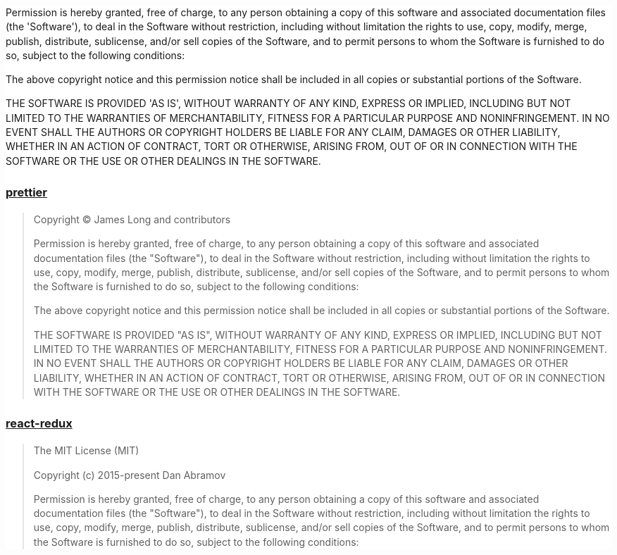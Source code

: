 Permission is hereby granted, free of charge, to any person obtaining
a copy of this software and associated documentation files (the
&#39;Software&#39;), to deal in the Software without restriction, including
without limitation the rights to use, copy, modify, merge, publish,
distribute, sublicense, and&#x2F;or sell copies of the Software, and to
permit persons to whom the Software is furnished to do so, subject to
the following conditions:

The above copyright notice and this permission notice shall be
included in all copies or substantial portions of the Software.

THE SOFTWARE IS PROVIDED &#39;AS IS&#39;, WITHOUT WARRANTY OF ANY KIND,
EXPRESS OR IMPLIED, INCLUDING BUT NOT LIMITED TO THE WARRANTIES OF
MERCHANTABILITY, FITNESS FOR A PARTICULAR PURPOSE AND NONINFRINGEMENT.
IN NO EVENT SHALL THE AUTHORS OR COPYRIGHT HOLDERS BE LIABLE FOR ANY
CLAIM, DAMAGES OR OTHER LIABILITY, WHETHER IN AN ACTION OF CONTRACT,
TORT OR OTHERWISE, ARISING FROM, OUT OF OR IN CONNECTION WITH THE
SOFTWARE OR THE USE OR OTHER DEALINGS IN THE SOFTWARE.

</blockquote>
<h3>
<a href="https://prettier.io">prettier</a>
</h3>
<blockquote>
Copyright © James Long and contributors

Permission is hereby granted, free of charge, to any person obtaining a copy of this software and associated documentation files (the &quot;Software&quot;), to deal in the Software without restriction, including without limitation the rights to use, copy, modify, merge, publish, distribute, sublicense, and&#x2F;or sell copies of the Software, and to permit persons to whom the Software is furnished to do so, subject to the following conditions:

The above copyright notice and this permission notice shall be included in all copies or substantial portions of the Software.

THE SOFTWARE IS PROVIDED &quot;AS IS&quot;, WITHOUT WARRANTY OF ANY KIND, EXPRESS OR IMPLIED, INCLUDING BUT NOT LIMITED TO THE WARRANTIES OF MERCHANTABILITY, FITNESS FOR A PARTICULAR PURPOSE AND NONINFRINGEMENT. IN NO EVENT SHALL THE AUTHORS OR COPYRIGHT HOLDERS BE LIABLE FOR ANY CLAIM, DAMAGES OR OTHER LIABILITY, WHETHER IN AN ACTION OF CONTRACT, TORT OR OTHERWISE, ARISING FROM, OUT OF OR IN CONNECTION WITH THE SOFTWARE OR THE USE OR OTHER DEALINGS IN THE SOFTWARE.

</blockquote>
<h3>
<a href="https://github.com/reduxjs/react-redux">react-redux</a>
</h3>
<blockquote>
The MIT License (MIT)

Copyright (c) 2015-present Dan Abramov

Permission is hereby granted, free of charge, to any person obtaining a copy
of this software and associated documentation files (the &quot;Software&quot;), to deal
in the Software without restriction, including without limitation the rights
to use, copy, modify, merge, publish, distribute, sublicense, and&#x2F;or sell
copies of the Software, and to permit persons to whom the Software is
furnished to do so, subject to the following conditions:

